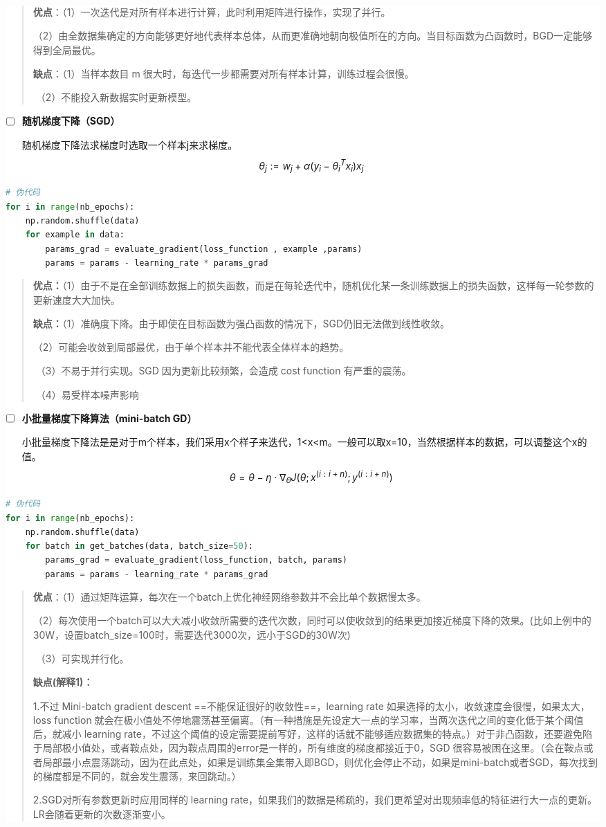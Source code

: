 > **优点**：（1）一次迭代是对所有样本进行计算，此时利用矩阵进行操作，实现了并行。
>
> ​	 （2）由全数据集确定的方向能够更好地代表样本总体，从而更准确地朝向极值所在的方向。当目标函数为凸函数时，BGD一定能够得到全局最优。
>
> **缺点**：（1）当样本数目 m 很大时，每迭代一步都需要对所有样本计算，训练过程会很慢。
>
> ​	 （2）不能投入新数据实时更新模型。



- [ ] **随机梯度下降（SGD）**

  随机梯度下降法求梯度时选取一个样本j来求梯度。
  $$
  \theta_{j}:=w_{j}+\alpha\left(y_{i}-\theta_{i}^{T} x_{i}\right) x_{j}
  $$

```python
# 伪代码
for i in range(nb_epochs):
    np.random.shuffle(data)
    for example in data:
        params_grad = evaluate_gradient(loss_function , example ,params)
        params = params - learning_rate * params_grad
```

> **优点：**（1）由于不是在全部训练数据上的损失函数，而是在每轮迭代中，随机优化某一条训练数据上的损失函数，这样每一轮参数的更新速度大大加快。
>
> **缺点：**（1）准确度下降。由于即使在目标函数为强凸函数的情况下，SGD仍旧无法做到线性收敛。
>
> ​	 （2）可能会收敛到局部最优，由于单个样本并不能代表全体样本的趋势。
>
> ​	 （3）不易于并行实现。SGD 因为更新比较频繁，会造成 cost function 有严重的震荡。
>
> ​     （4）易受样本噪声影响



- [ ] **小批量梯度下降算法（mini-batch GD）**

  小批量梯度下降法是是对于m个样本，我们采用x个样子来迭代，1<x<m。一般可以取x=10，当然根据样本的数据，可以调整这个x的值。
  $$
  \theta=\theta-\eta \cdot \nabla_{\theta} J\left(\theta ; x^{(i: i+n)} ; y^{(i: i+n)}\right)
  $$

```python
# 伪代码
for i in range(nb_epochs):
    np.random.shuffle(data)
    for batch in get_batches(data, batch_size=50):
        params_grad = evaluate_gradient(loss_function, batch, params)
        params = params - learning_rate * params_grad
```

> **优点**：（1）通过矩阵运算，每次在一个batch上优化神经网络参数并不会比单个数据慢太多。
>
> ​	 （2）每次使用一个batch可以大大减小收敛所需要的迭代次数，同时可以使收敛到的结果更加接近梯度下降的效果。(比如上例中的30W，设置batch_size=100时，需要迭代3000次，远小于SGD的30W次)
>
> ​	 （3）可实现并行化。
>
> **缺点(解释1)：**
>
> 1.不过 Mini-batch gradient descent ==不能保证很好的收敛性==，learning rate 如果选择的太小，收敛速度会很慢，如果太大，loss function 就会在极小值处不停地震荡甚至偏离。（有一种措施是先设定大一点的学习率，当两次迭代之间的变化低于某个阈值后，就减小 learning rate，不过这个阈值的设定需要提前写好，这样的话就不能够适应数据集的特点。）对于非凸函数，还要避免陷于局部极小值处，或者鞍点处，因为鞍点周围的error是一样的，所有维度的梯度都接近于0，SGD 很容易被困在这里。（会在鞍点或者局部最小点震荡跳动，因为在此点处，如果是训练集全集带入即BGD，则优化会停止不动，如果是mini-batch或者SGD，每次找到的梯度都是不同的，就会发生震荡，来回跳动。）
>
> 2.SGD对所有参数更新时应用同样的 learning rate，如果我们的数据是稀疏的，我们更希望对出现频率低的特征进行大一点的更新。LR会随着更新的次数逐渐变小。
>